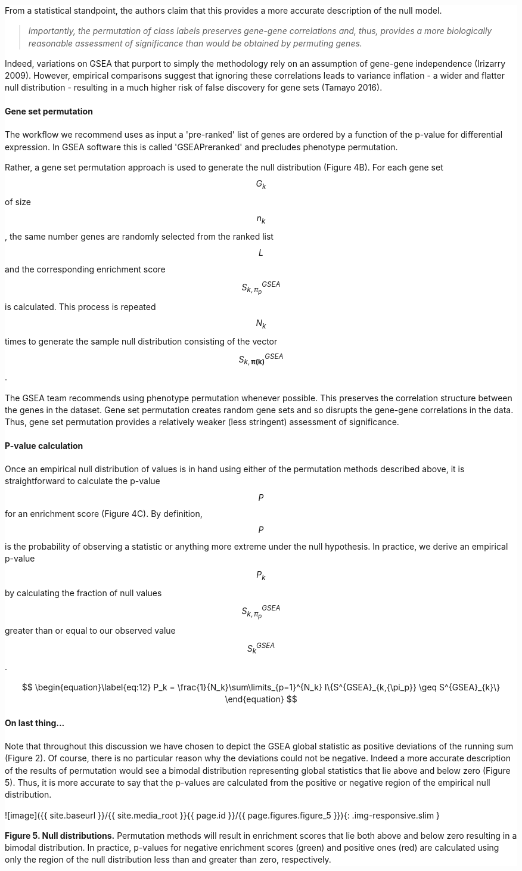 From a statistical standpoint, the authors claim that this provides a more accurate description of the null model.

>*Importantly, the permutation of class labels preserves gene-gene correlations and, thus, provides a more biologically reasonable assessment of significance than would be obtained by permuting genes.*

Indeed, variations on GSEA that purport to simply the methodology rely on an assumption of gene-gene independence (Irizarry 2009). However, empirical comparisons suggest that ignoring these correlations leads to variance inflation - a wider and flatter null distribution - resulting in a much higher risk of false discovery for gene sets (Tamayo 2016).

#### Gene set permutation

The workflow we recommend uses as input a 'pre-ranked' list of genes are ordered by a function of the p-value for differential expression. In GSEA software this is called 'GSEAPreranked' and precludes phenotype permutation.

Rather, a gene set permutation approach is used to generate the null distribution (Figure 4B). For each gene set $$G_k$$ of size $$n_k$$, the same number genes are randomly selected from the ranked list $$L$$ and the corresponding enrichment score $$S^{GSEA}_{k,{\pi_p}}$$ is calculated. This process is repeated $$N_k$$ times to generate the sample null distribution consisting of the vector $$S^{GSEA}_{k,{\boldsymbol{\pi(k)}}}$$.

The GSEA team recommends using phenotype permutation whenever possible. This preserves the correlation structure between the genes in the dataset. Gene set permutation creates random gene sets and so disrupts the gene-gene correlations in the data. Thus, gene set permutation provides a relatively weaker (less stringent) assessment of significance.

#### P-value calculation

Once an empirical null distribution of values is in hand using either of the permutation methods described above, it is straightforward to calculate the p-value $$P$$ for an enrichment score (Figure 4C). By definition, $$P$$ is the probability of observing a statistic or anything more extreme under the null hypothesis. In practice, we derive an empirical p-value $$P_k$$ by calculating the fraction of null values $$S^{GSEA}_{k,{\pi_p}}$$ greater than or equal to our observed value $$S^{GSEA}_{k}$$.

$$
\begin{equation}\label{eq:12}
  P_k = \frac{1}{N_k}\sum\limits_{p=1}^{N_k} I\{S^{GSEA}_{k,{\pi_p}} \geq S^{GSEA}_{k}\}
\end{equation}
$$

#### On last thing...

Note that throughout this discussion we have chosen to depict the GSEA global statistic as positive deviations of the running sum (Figure 2). Of course, there is no particular reason why the deviations could not be negative. Indeed a more accurate description of the results of permutation would see a bimodal distribution representing global statistics that lie above and below zero (Figure 5). Thus, it is more accurate to say that the p-values are calculated from the positive or negative region of the empirical null distribution.

![image]({{ site.baseurl }}/{{ site.media_root }}{{ page.id }}/{{ page.figures.figure_5 }}){: .img-responsive.slim }
<div class="figure-legend well well-lg text-justify">
  <strong>Figure 5. Null distributions.</strong> Permutation methods will result in enrichment scores that lie both above and below zero resulting in a bimodal distribution. In practice, p-values for negative enrichment scores (green) and positive ones (red) are calculated using only the region of the null distribution less than and greater than zero, respectively.
</div>
